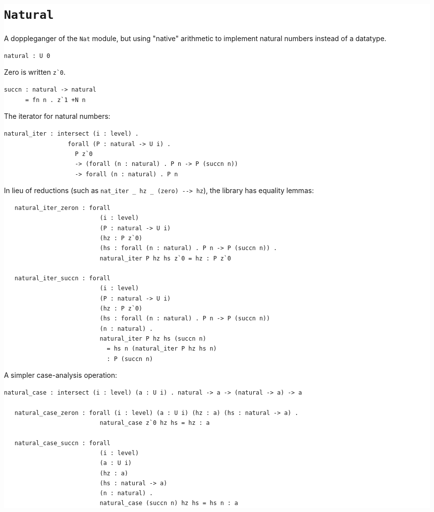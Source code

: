 # `Natural`

A doppleganger of the `Nat` module, but using "native" arithmetic to
implement natural numbers instead of a datatype.

    natural : U 0

Zero is written `` z`0 ``.

    succn : natural -> natural
          = fn n . z`1 +N n

The iterator for natural numbers:

    natural_iter : intersect (i : level) .
                      forall (P : natural -> U i) .
                        P z`0
                        -> (forall (n : natural) . P n -> P (succn n))
                        -> forall (n : natural) . P n

In lieu of reductions (such as `nat_iter _ hz _ (zero) --> hz`), the
library has equality lemmas:

       natural_iter_zeron : forall
                               (i : level)
                               (P : natural -> U i)
                               (hz : P z`0)
                               (hs : forall (n : natural) . P n -> P (succn n)) .
                               natural_iter P hz hs z`0 = hz : P z`0

       natural_iter_succn : forall
                               (i : level)
                               (P : natural -> U i)
                               (hz : P z`0)
                               (hs : forall (n : natural) . P n -> P (succn n))
                               (n : natural) .
                               natural_iter P hz hs (succn n)
                                 = hs n (natural_iter P hz hs n)
                                 : P (succn n)

A simpler case-analysis operation:

    natural_case : intersect (i : level) (a : U i) . natural -> a -> (natural -> a) -> a

       natural_case_zeron : forall (i : level) (a : U i) (hz : a) (hs : natural -> a) .
                               natural_case z`0 hz hs = hz : a

       natural_case_succn : forall
                               (i : level)
                               (a : U i)
                               (hz : a)
                               (hs : natural -> a)
                               (n : natural) .
                               natural_case (succn n) hz hs = hs n : a

